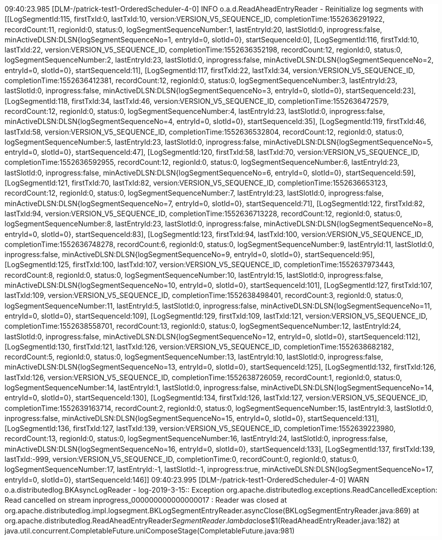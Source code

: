   09:40:23.985 [DLM-/patrick-test1-OrderedScheduler-4-0] INFO  o.a.d.ReadAheadEntryReader - Reinitialize log segments with [[LogSegmentId:115, firstTxId:0, lastTxId:10, version:VERSION_V5_SEQUENCE_ID, completionTime:1552636291922, recordCount:11, regionId:0, status:0, logSegmentSequenceNumber:1, lastEntryId:20, lastSlotId:0, inprogress:false, minActiveDLSN:DLSN{logSegmentSequenceNo=1, entryId=0, slotId=0}, startSequenceId:0], [LogSegmentId:116, firstTxId:10, lastTxId:22, version:VERSION_V5_SEQUENCE_ID, completionTime:1552636352198, recordCount:12, regionId:0, status:0, logSegmentSequenceNumber:2, lastEntryId:23, lastSlotId:0, inprogress:false, minActiveDLSN:DLSN{logSegmentSequenceNo=2, entryId=0, slotId=0}, startSequenceId:11], [LogSegmentId:117, firstTxId:22, lastTxId:34, version:VERSION_V5_SEQUENCE_ID, completionTime:1552636412381, recordCount:12, regionId:0, status:0, logSegmentSequenceNumber:3, lastEntryId:23, lastSlotId:0, inprogress:false, minActiveDLSN:DLSN{logSegmentSequenceNo=3, entryId=0, slotId=0}, startSequenceId:23], [LogSegmentId:118, firstTxId:34, lastTxId:46, version:VERSION_V5_SEQUENCE_ID, completionTime:1552636472579, recordCount:12, regionId:0, status:0, logSegmentSequenceNumber:4, lastEntryId:23, lastSlotId:0, inprogress:false, minActiveDLSN:DLSN{logSegmentSequenceNo=4, entryId=0, slotId=0}, startSequenceId:35], [LogSegmentId:119, firstTxId:46, lastTxId:58, version:VERSION_V5_SEQUENCE_ID, completionTime:1552636532804, recordCount:12, regionId:0, status:0, logSegmentSequenceNumber:5, lastEntryId:23, lastSlotId:0, inprogress:false, minActiveDLSN:DLSN{logSegmentSequenceNo=5, entryId=0, slotId=0}, startSequenceId:47], [LogSegmentId:120, firstTxId:58, lastTxId:70, version:VERSION_V5_SEQUENCE_ID, completionTime:1552636592955, recordCount:12, regionId:0, status:0, logSegmentSequenceNumber:6, lastEntryId:23, lastSlotId:0, inprogress:false, minActiveDLSN:DLSN{logSegmentSequenceNo=6, entryId=0, slotId=0}, startSequenceId:59], [LogSegmentId:121, firstTxId:70, lastTxId:82, version:VERSION_V5_SEQUENCE_ID, completionTime:1552636653123, recordCount:12, regionId:0, status:0, logSegmentSequenceNumber:7, lastEntryId:23, lastSlotId:0, inprogress:false, minActiveDLSN:DLSN{logSegmentSequenceNo=7, entryId=0, slotId=0}, startSequenceId:71], [LogSegmentId:122, firstTxId:82, lastTxId:94, version:VERSION_V5_SEQUENCE_ID, completionTime:1552636713228, recordCount:12, regionId:0, status:0, logSegmentSequenceNumber:8, lastEntryId:23, lastSlotId:0, inprogress:false, minActiveDLSN:DLSN{logSegmentSequenceNo=8, entryId=0, slotId=0}, startSequenceId:83], [LogSegmentId:123, firstTxId:94, lastTxId:100, version:VERSION_V5_SEQUENCE_ID, completionTime:1552636748278, recordCount:6, regionId:0, status:0, logSegmentSequenceNumber:9, lastEntryId:11, lastSlotId:0, inprogress:false, minActiveDLSN:DLSN{logSegmentSequenceNo=9, entryId=0, slotId=0}, startSequenceId:95], [LogSegmentId:125, firstTxId:100, lastTxId:107, version:VERSION_V5_SEQUENCE_ID, completionTime:1552637973443, recordCount:8, regionId:0, status:0, logSegmentSequenceNumber:10, lastEntryId:15, lastSlotId:0, inprogress:false, minActiveDLSN:DLSN{logSegmentSequenceNo=10, entryId=0, slotId=0}, startSequenceId:101], [LogSegmentId:127, firstTxId:107, lastTxId:109, version:VERSION_V5_SEQUENCE_ID, completionTime:1552638498401, recordCount:3, regionId:0, status:0, logSegmentSequenceNumber:11, lastEntryId:5, lastSlotId:0, inprogress:false, minActiveDLSN:DLSN{logSegmentSequenceNo=11, entryId=0, slotId=0}, startSequenceId:109], [LogSegmentId:129, firstTxId:109, lastTxId:121, version:VERSION_V5_SEQUENCE_ID, completionTime:1552638558701, recordCount:13, regionId:0, status:0, logSegmentSequenceNumber:12, lastEntryId:24, lastSlotId:0, inprogress:false, minActiveDLSN:DLSN{logSegmentSequenceNo=12, entryId=0, slotId=0}, startSequenceId:112], [LogSegmentId:130, firstTxId:121, lastTxId:126, version:VERSION_V5_SEQUENCE_ID, completionTime:1552638682182, recordCount:5, regionId:0, status:0, logSegmentSequenceNumber:13, lastEntryId:10, lastSlotId:0, inprogress:false, minActiveDLSN:DLSN{logSegmentSequenceNo=13, entryId=0, slotId=0}, startSequenceId:125], [LogSegmentId:132, firstTxId:126, lastTxId:126, version:VERSION_V5_SEQUENCE_ID, completionTime:1552638726059, recordCount:1, regionId:0, status:0, logSegmentSequenceNumber:14, lastEntryId:1, lastSlotId:0, inprogress:false, minActiveDLSN:DLSN{logSegmentSequenceNo=14, entryId=0, slotId=0}, startSequenceId:130], [LogSegmentId:134, firstTxId:126, lastTxId:127, version:VERSION_V5_SEQUENCE_ID, completionTime:1552639163714, recordCount:2, regionId:0, status:0, logSegmentSequenceNumber:15, lastEntryId:3, lastSlotId:0, inprogress:false, minActiveDLSN:DLSN{logSegmentSequenceNo=15, entryId=0, slotId=0}, startSequenceId:131], [LogSegmentId:136, firstTxId:127, lastTxId:139, version:VERSION_V5_SEQUENCE_ID, completionTime:1552639223980, recordCount:13, regionId:0, status:0, logSegmentSequenceNumber:16, lastEntryId:24, lastSlotId:0, inprogress:false, minActiveDLSN:DLSN{logSegmentSequenceNo=16, entryId=0, slotId=0}, startSequenceId:133], [LogSegmentId:137, firstTxId:139, lastTxId:-999, version:VERSION_V5_SEQUENCE_ID, completionTime:0, recordCount:0, regionId:0, status:0, logSegmentSequenceNumber:17, lastEntryId:-1, lastSlotId:-1, inprogress:true, minActiveDLSN:DLSN{logSegmentSequenceNo=17, entryId=0, slotId=0}, startSequenceId:146]]
  09:40:23.995 [DLM-/patrick-test1-OrderedScheduler-4-0] WARN  o.a.distributedlog.BKAsyncLogReader - log-2019-3-15:<default>: Exception
  org.apache.distributedlog.exceptions.ReadCancelledException: Read cancelled on stream inprogress_000000000000000017 : Reader was closed
  	at org.apache.distributedlog.impl.logsegment.BKLogSegmentEntryReader.asyncClose(BKLogSegmentEntryReader.java:869)
  	at org.apache.distributedlog.ReadAheadEntryReader$SegmentReader.lambda$close$1(ReadAheadEntryReader.java:182)
  	at java.util.concurrent.CompletableFuture.uniComposeStage(CompletableFuture.java:981)